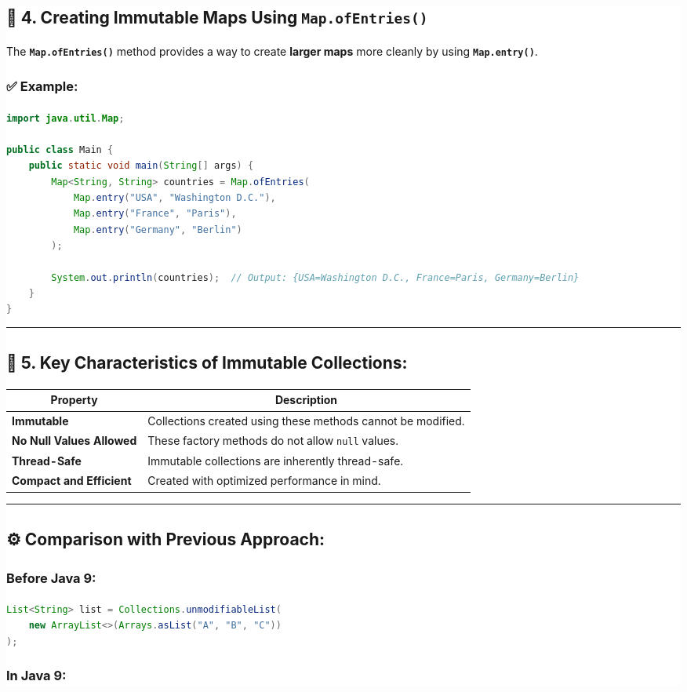 
## 🔧 **4. Creating Immutable Maps Using `Map.ofEntries()`**

The **`Map.ofEntries()`** method provides a way to create **larger maps** more cleanly by using **`Map.entry()`**.

### ✅ **Example:**

```java
import java.util.Map;

public class Main {
    public static void main(String[] args) {
        Map<String, String> countries = Map.ofEntries(
            Map.entry("USA", "Washington D.C."),
            Map.entry("France", "Paris"),
            Map.entry("Germany", "Berlin")
        );

        System.out.println(countries);  // Output: {USA=Washington D.C., France=Paris, Germany=Berlin}
    }
}
```

---

## 🔧 **5. Key Characteristics of Immutable Collections:**

| **Property**                 | **Description**                                      |
|------------------------------|------------------------------------------------------|
| **Immutable**                 | Collections created using these methods cannot be modified. |
| **No Null Values Allowed**    | These factory methods do not allow `null` values.   |
| **Thread-Safe**               | Immutable collections are inherently thread-safe.   |
| **Compact and Efficient**     | Created with optimized performance in mind.         |

---

## ⚙️ **Comparison with Previous Approach:**

### **Before Java 9:**

```java
List<String> list = Collections.unmodifiableList(
    new ArrayList<>(Arrays.asList("A", "B", "C"))
);
```

### **In Java 9:**
